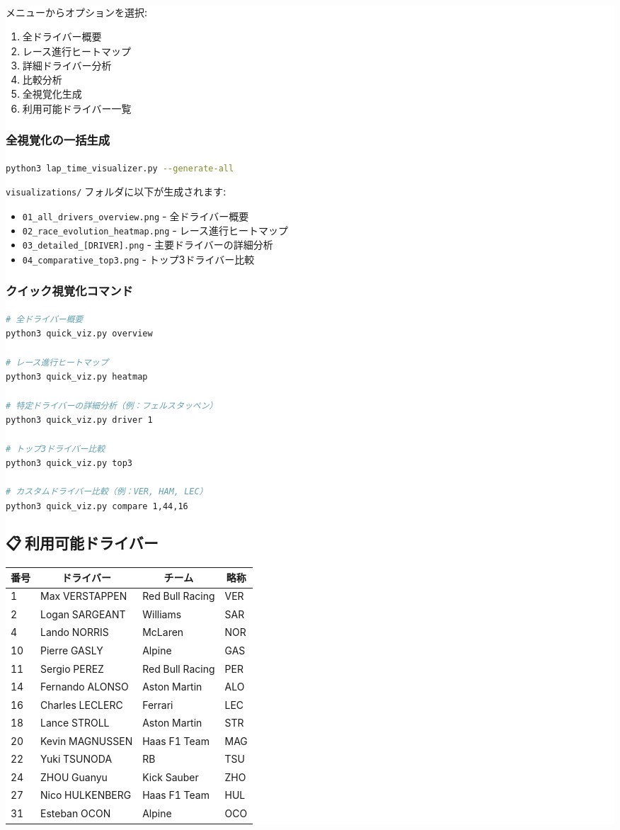 メニューからオプションを選択:
1. 全ドライバー概要
2. レース進行ヒートマップ
3. 詳細ドライバー分析
4. 比較分析
5. 全視覚化生成
6. 利用可能ドライバー一覧

### 全視覚化の一括生成
```bash
python3 lap_time_visualizer.py --generate-all
```

`visualizations/` フォルダに以下が生成されます:
- `01_all_drivers_overview.png` - 全ドライバー概要
- `02_race_evolution_heatmap.png` - レース進行ヒートマップ
- `03_detailed_[DRIVER].png` - 主要ドライバーの詳細分析
- `04_comparative_top3.png` - トップ3ドライバー比較

### クイック視覚化コマンド
```bash
# 全ドライバー概要
python3 quick_viz.py overview

# レース進行ヒートマップ
python3 quick_viz.py heatmap

# 特定ドライバーの詳細分析（例：フェルスタッペン）
python3 quick_viz.py driver 1

# トップ3ドライバー比較
python3 quick_viz.py top3

# カスタムドライバー比較（例：VER, HAM, LEC）
python3 quick_viz.py compare 1,44,16
```

## 📋 利用可能ドライバー

| 番号 | ドライバー | チーム | 略称 |
|------|------------|---------|------|
| 1 | Max VERSTAPPEN | Red Bull Racing | VER |
| 2 | Logan SARGEANT | Williams | SAR |
| 4 | Lando NORRIS | McLaren | NOR |
| 10 | Pierre GASLY | Alpine | GAS |
| 11 | Sergio PEREZ | Red Bull Racing | PER |
| 14 | Fernando ALONSO | Aston Martin | ALO |
| 16 | Charles LECLERC | Ferrari | LEC |
| 18 | Lance STROLL | Aston Martin | STR |
| 20 | Kevin MAGNUSSEN | Haas F1 Team | MAG |
| 22 | Yuki TSUNODA | RB | TSU |
| 24 | ZHOU Guanyu | Kick Sauber | ZHO |
| 27 | Nico HULKENBERG | Haas F1 Team | HUL |
| 31 | Esteban OCON | Alpine | OCO |